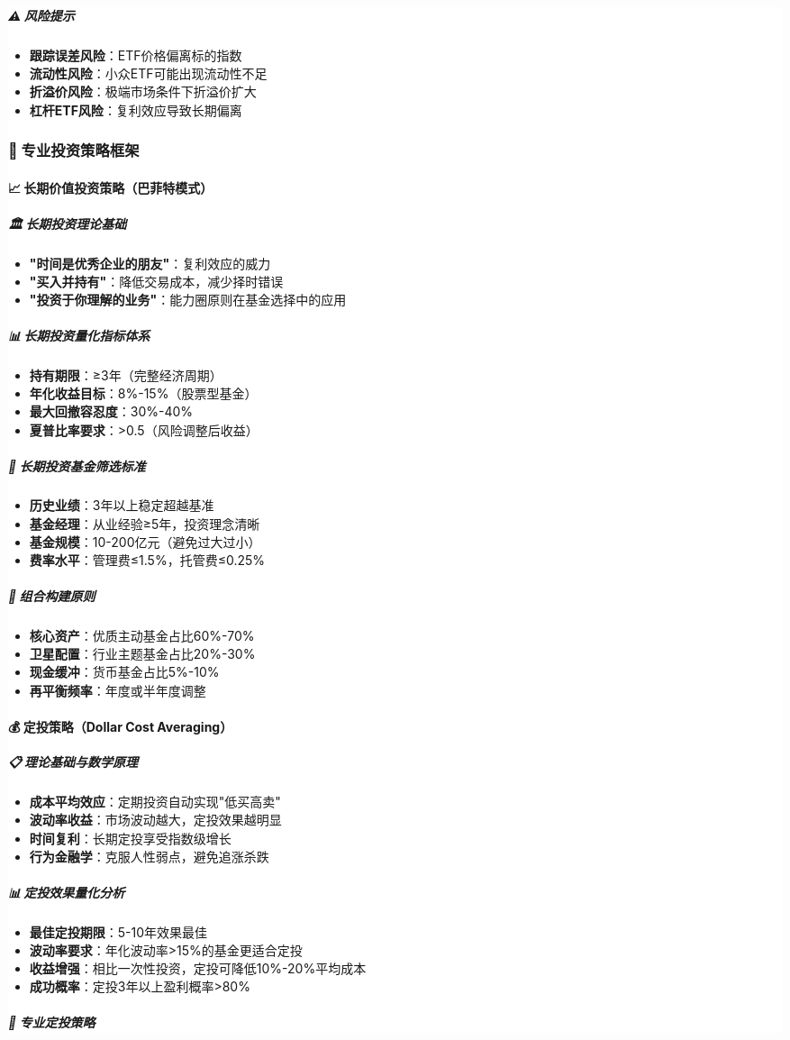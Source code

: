 ##### ⚠️ 风险提示

- **跟踪误差风险**：ETF价格偏离标的指数
- **流动性风险**：小众ETF可能出现流动性不足
- **折溢价风险**：极端市场条件下折溢价扩大
- **杠杆ETF风险**：复利效应导致长期偏离

### 🎯 专业投资策略框架

#### 📈 长期价值投资策略（巴菲特模式）

##### 🏛️ 长期投资理论基础

- **"时间是优秀企业的朋友"**：复利效应的威力
- **"买入并持有"**：降低交易成本，减少择时错误
- **"投资于你理解的业务"**：能力圈原则在基金选择中的应用

##### 📊 长期投资量化指标体系

- **持有期限**：≥3年（完整经济周期）
- **年化收益目标**：8%-15%（股票型基金）
- **最大回撤容忍度**：30%-40%
- **夏普比率要求**：>0.5（风险调整后收益）

##### 🎯 长期投资基金筛选标准

- **历史业绩**：3年以上稳定超越基准
- **基金经理**：从业经验≥5年，投资理念清晰
- **基金规模**：10-200亿元（避免过大过小）
- **费率水平**：管理费≤1.5%，托管费≤0.25%

##### 💼 组合构建原则

- **核心资产**：优质主动基金占比60%-70%
- **卫星配置**：行业主题基金占比20%-30%
- **现金缓冲**：货币基金占比5%-10%
- **再平衡频率**：年度或半年度调整

#### 💰 定投策略（Dollar Cost Averaging）

##### 📋 理论基础与数学原理

- **成本平均效应**：定期投资自动实现"低买高卖"
- **波动率收益**：市场波动越大，定投效果越明显
- **时间复利**：长期定投享受指数级增长
- **行为金融学**：克服人性弱点，避免追涨杀跌

##### 📊 定投效果量化分析

- **最佳定投期限**：5-10年效果最佳
- **波动率要求**：年化波动率>15%的基金更适合定投
- **收益增强**：相比一次性投资，定投可降低10%-20%平均成本
- **成功概率**：定投3年以上盈利概率>80%

##### 🎯 专业定投策略
